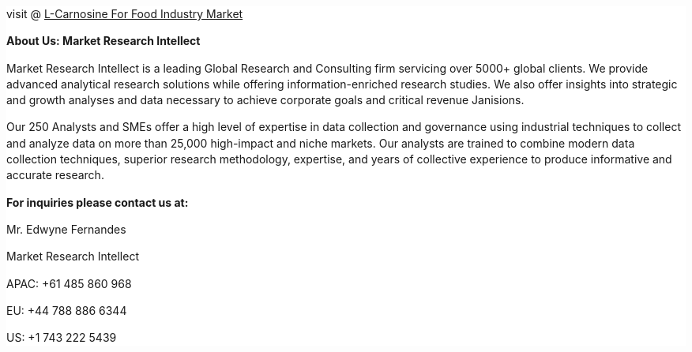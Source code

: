 visit&nbsp;@</strong>&nbsp;</span><span class="font-[700]"><a href="https://www.marketresearchintellect.com/product/global-l-carnosine-for-food-industry-market/?utm_source=Linkedin&utm_medium=852" target="_blank" data-tracking-control-name="article-ssr-frontend-pulse_little-text-block" data-tracking-will-navigate="" data-test-link="">L-Carnosine For Food Industry Market</a></span></p><p><strong><span class="font-[700]">About Us: Market Research Intellect</span></strong></p><p><span class="">Market Research Intellect is a leading Global Research and Consulting firm servicing over 5000+ global clients. We provide advanced analytical research solutions while offering information-enriched research studies.&nbsp;</span>We also offer insights into strategic and growth analyses and data necessary to achieve corporate goals and critical revenue Janisions.</p><p><span class="">Our 250 Analysts and SMEs offer a high level of expertise in data collection and governance using industrial techniques to collect and analyze data on more than 25,000 high-impact and niche markets. Our analysts are trained to combine modern data collection techniques, superior research methodology, expertise, and years of collective experience to produce informative and accurate research.</span></p><p><strong>For inquiries please contact us at:</strong></p><p>Mr. Edwyne Fernandes</p><p>Market Research Intellect</p><p>APAC: +61 485 860 968</p><p>EU: +44 788 886 6344</p><p>US: +1 743 222 5439</p>
